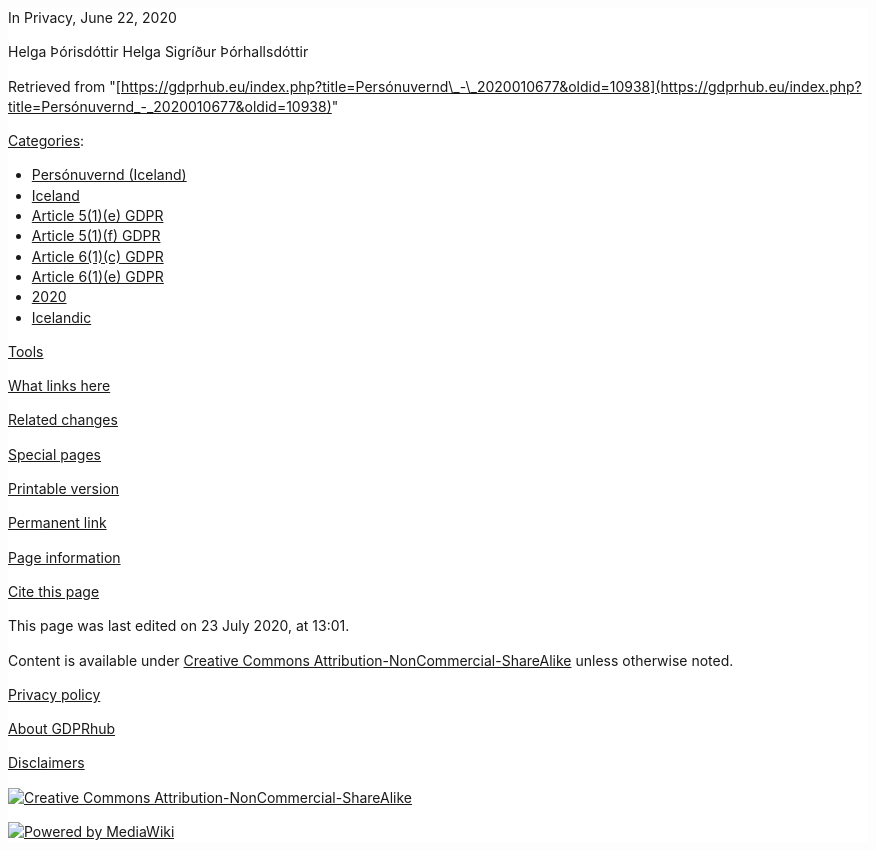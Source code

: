 In Privacy, June 22, 2020

Helga Þórisdóttir Helga Sigríður Þórhallsdóttir

Retrieved from "[https://gdprhub.eu/index.php?title=Persónuvernd\_-\_2020010677&oldid=10938](https://gdprhub.eu/index.php?title=Persónuvernd_-_2020010677&oldid=10938)"

[Categories](/index.php?title=Special:Categories "Special:Categories"):

*   [Persónuvernd (Iceland)](/index.php?title=Category:Pers%C3%B3nuvernd_\(Iceland\) "Category:Persónuvernd (Iceland)")
*   [Iceland](/index.php?title=Category:Iceland "Category:Iceland")
*   [Article 5(1)(e) GDPR](/index.php?title=Category:Article_5\(1\)\(e\)_GDPR "Category:Article 5(1)(e) GDPR")
*   [Article 5(1)(f) GDPR](/index.php?title=Category:Article_5\(1\)\(f\)_GDPR "Category:Article 5(1)(f) GDPR")
*   [Article 6(1)(c) GDPR](/index.php?title=Category:Article_6\(1\)\(c\)_GDPR "Category:Article 6(1)(c) GDPR")
*   [Article 6(1)(e) GDPR](/index.php?title=Category:Article_6\(1\)\(e\)_GDPR "Category:Article 6(1)(e) GDPR")
*   [2020](/index.php?title=Category:2020 "Category:2020")
*   [Icelandic](/index.php?title=Category:Icelandic "Category:Icelandic")

[Tools](#)

[What links here](/index.php?title=Special:WhatLinksHere/Pers%C3%B3nuvernd_-_2020010677 "A list of all wiki pages that link here [j]")

[Related changes](/index.php?title=Special:RecentChangesLinked/Pers%C3%B3nuvernd_-_2020010677 "Recent changes in pages linked from this page [k]")

[Special pages](/index.php?title=Special:SpecialPages "A list of all special pages [q]")

[Printable version](javascript:print\(\); "Printable version of this page [p]")

[Permanent link](/index.php?title=Pers%C3%B3nuvernd_-_2020010677&oldid=10938 "Permanent link to this revision of this page")

[Page information](/index.php?title=Pers%C3%B3nuvernd_-_2020010677&action=info "More information about this page")

[Cite this page](/index.php?title=Special:CiteThisPage&page=Pers%C3%B3nuvernd_-_2020010677&id=10938&wpFormIdentifier=titleform "Information on how to cite this page")

This page was last edited on 23 July 2020, at 13:01.

Content is available under [Creative Commons Attribution-NonCommercial-ShareAlike](https://creativecommons.org/licenses/by-nc-sa/4.0/) unless otherwise noted.

[Privacy policy](/index.php?title=GDPRhub:Privacy_policy)

[About GDPRhub](/index.php?title=GDPRhub:About)

[Disclaimers](/index.php?title=GDPRhub:General_disclaimer)

[![Creative Commons Attribution-NonCommercial-ShareAlike](/resources/assets/licenses/cc-by-nc-sa.png)](https://creativecommons.org/licenses/by-nc-sa/4.0/)

[![Powered by MediaWiki](/resources/assets/poweredby_mediawiki_88x31.png)](https://www.mediawiki.org/)

